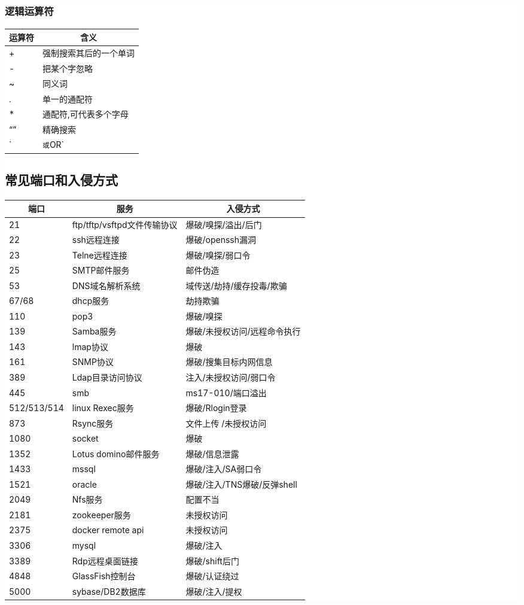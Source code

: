 ### 逻辑运算符

| 运算符    | 含义                                         |
| --------- | -------------------------------------------- |
| +         | 强制搜索其后的一个单词                       |
| -         | 把某个字忽略                                 |
| ~         | 同义词                                       |
| .         | 单一的通配符                                 |
| *         | 通配符,可代表多个字母                        |
| “”        | 精确搜索                                     |
| `|`或`OR` | 只要符合多个关键字中的任意一个的结果予以显示 |

## 常见端口和入侵方式

| 端口        | 服务                        | 入侵方式                     |
| ----------- | --------------------------- | ---------------------------- |
| 21          | ftp/tftp/vsftpd文件传输协议 | 爆破/嗅探/溢出/后门          |
| 22          | ssh远程连接                 | 爆破/openssh漏洞             |
| 23          | Telne远程连接               | 爆破/嗅探/弱口令             |
| 25          | SMTP邮件服务                | 邮件伪造                     |
| 53          | DNS域名解析系统             | 域传送/劫持/缓存投毒/欺骗    |
| 67/68       | dhcp服务                    | 劫持欺骗                     |
| 110         | pop3                        | 爆破/嗅探                    |
| 139         | Samba服务                   | 爆破/未授权访问/远程命令执行 |
| 143         | lmap协议                    | 爆破                         |
| 161         | SNMP协议                    | 爆破/搜集目标内网信息        |
| 389         | Ldap目录访问协议            | 注入/未授权访问/弱口令       |
| 445         | smb                         | ms17-010/端口溢出            |
| 512/513/514 | linux Rexec服务             | 爆破/Rlogin登录              |
| 873         | Rsync服务                   | 文件上传 /未授权访问         |
| 1080        | socket                      | 爆破                         |
| 1352        | Lotus domino邮件服务        | 爆破/信息泄露                |
| 1433        | mssql                       | 爆破/注入/SA弱口令           |
| 1521        | oracle                      | 爆破/注入/TNS爆破/反弹shell  |
| 2049        | Nfs服务                     | 配置不当                     |
| 2181        | zookeeper服务               | 未授权访问                   |
| 2375        | docker remote api           | 未授权访问                   |
| 3306        | mysql                       | 爆破/注入                    |
| 3389        | Rdp远程桌面链接             | 爆破/shift后门               |
| 4848        | GlassFish控制台             | 爆破/认证绕过                |
| 5000        | sybase/DB2数据库            | 爆破/注入/提权               |